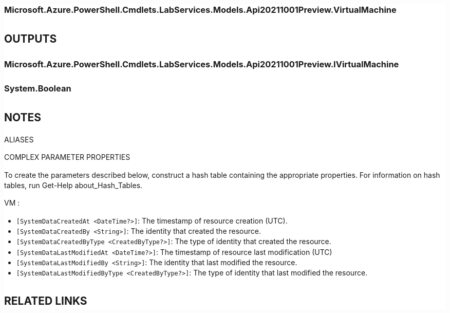 ### Microsoft.Azure.PowerShell.Cmdlets.LabServices.Models.Api20211001Preview.VirtualMachine

## OUTPUTS

### Microsoft.Azure.PowerShell.Cmdlets.LabServices.Models.Api20211001Preview.IVirtualMachine

### System.Boolean

## NOTES

ALIASES

COMPLEX PARAMETER PROPERTIES

To create the parameters described below, construct a hash table containing the appropriate properties. For information on hash tables, run Get-Help about_Hash_Tables.


VM <VirtualMachine>: 
  - `[SystemDataCreatedAt <DateTime?>]`: The timestamp of resource creation (UTC).
  - `[SystemDataCreatedBy <String>]`: The identity that created the resource.
  - `[SystemDataCreatedByType <CreatedByType?>]`: The type of identity that created the resource.
  - `[SystemDataLastModifiedAt <DateTime?>]`: The timestamp of resource last modification (UTC)
  - `[SystemDataLastModifiedBy <String>]`: The identity that last modified the resource.
  - `[SystemDataLastModifiedByType <CreatedByType?>]`: The type of identity that last modified the resource.

## RELATED LINKS

